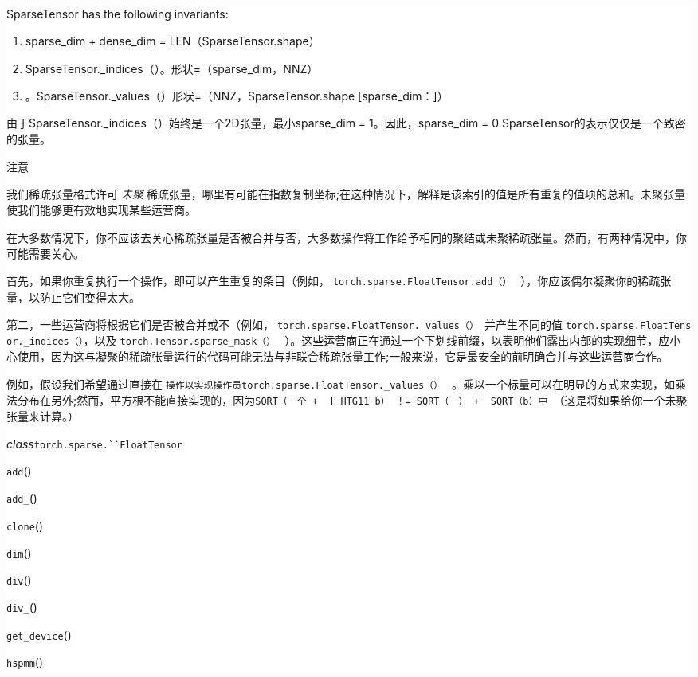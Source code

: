 SparseTensor has the following invariants:

    

  1. sparse_dim + dense_dim = LEN（SparseTensor.shape）

  2. SparseTensor._indices（）。形状=（sparse_dim，NNZ）

  3. 。SparseTensor._values（）形状=（NNZ，SparseTensor.shape [sparse_dim：]）

由于SparseTensor._indices（）始终是一个2D张量，最小sparse_dim = 1。因此，sparse_dim = 0
SparseTensor的表示仅仅是一个致密的张量。

注意

我们稀疏张量格式许可 _未聚_
稀疏张量，哪里有可能在指数复制坐标;在这种情况下，解释是该索引的值是所有重复的值项的总和。未聚张量使我们能够更有效地实现某些运营商。

在大多数情况下，你不应该去关心稀疏张量是否被合并与否，大多数操作将工作给予相同的聚结或未聚稀疏张量。然而，有两种情况中，你可能需要关心。

首先，如果你重复执行一个操作，即可以产生重复的条目（例如， `torch.sparse.FloatTensor.add（） `
），你应该偶尔凝聚你的稀疏张量，以防止它们变得太大。

第二，一些运营商将根据它们是否被合并或不（例如， `torch.sparse.FloatTensor._values（） `并产生不同的值 `
torch.sparse.FloatTensor._indices（） `，以及[ `torch.Tensor.sparse_mask（） `
](tensors.html#torch.Tensor.sparse_mask
"torch.Tensor.sparse_mask")）。这些运营商正在通过一个下划线前缀，以表明他们露出内部的实现细节，应小心使用，因为这与凝聚的稀疏张量运行的代码可能无法与非联合稀疏张量工作;一般来说，它是最安全的前明确合并与这些运营商合作。

例如，假设我们希望通过直接在 `操作以实现操作员torch.sparse.FloatTensor._values（） `
。乘以一个标量可以在明显的方式来实现，如乘法分布在另外;然而，平方根不能直接实现的，因为`SQRT（一个 +  [ HTG11 b） ！=
SQRT（一） +  SQRT（b）中 `（这是将如果给你一个未聚张量来计算。）

_class_`torch.sparse.``FloatTensor`

    

`add`()

    

`add_`()

    

`clone`()

    

`dim`()

    

`div`()

    

`div_`()

    

`get_device`()

    

`hspmm`()

    
